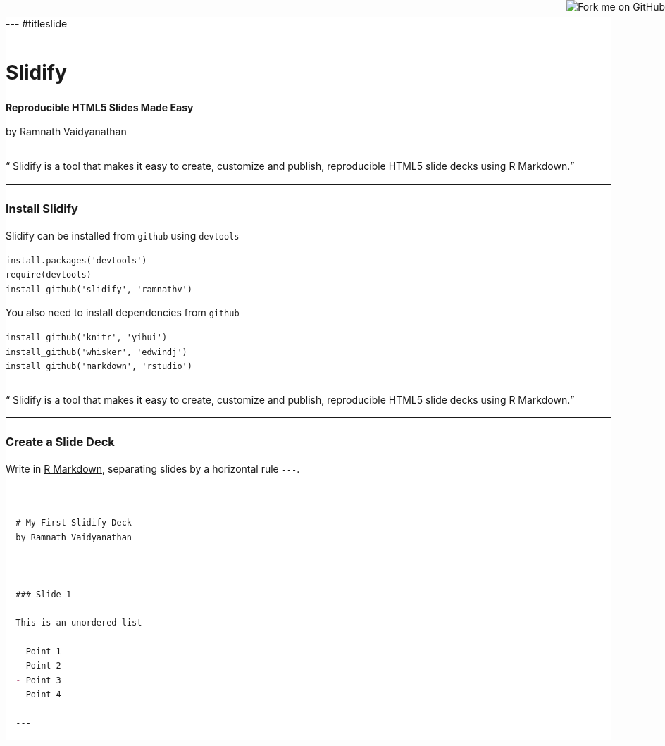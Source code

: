 --- #titleslide




<a href="https://github.com/ramnathv/slidify"><img style="position: absolute; top: 0; right: 0; border: 0;" src="https://s3.amazonaws.com/github/ribbons/forkme_right_green_007200.png" alt="Fork me on GitHub"></a>

# Slidify #
**Reproducible HTML5 Slides Made Easy**

by Ramnath Vaidyanathan

---

<q> Slidify is a tool that makes it easy to create, customize and publish, reproducible HTML5 slide decks using R Markdown.</q>

---

### Install Slidify ###

Slidify can be installed from `github` using `devtools`

```
install.packages('devtools')
require(devtools)
install_github('slidify', 'ramnathv')
```

You also need to install dependencies from `github`

```
install_github('knitr', 'yihui')
install_github('whisker', 'edwindj')
install_github('markdown', 'rstudio')
```

---

<q> Slidify is a tool that makes it easy to <span class = 'red'>create</span>, customize and publish, reproducible HTML5 slide decks using R Markdown.</q>

---

### Create a Slide Deck ###

Write in [R Markdown](http://goo.gl/KKdaf), separating slides by a horizontal rule `---`.

```markdown
  ---
  
  # My First Slidify Deck
  by Ramnath Vaidyanathan
  
  ---
  
  ### Slide 1
  
  This is an unordered list 
  
  - Point 1
  - Point 2
  - Point 3
  - Point 4
  
  ---
```

---